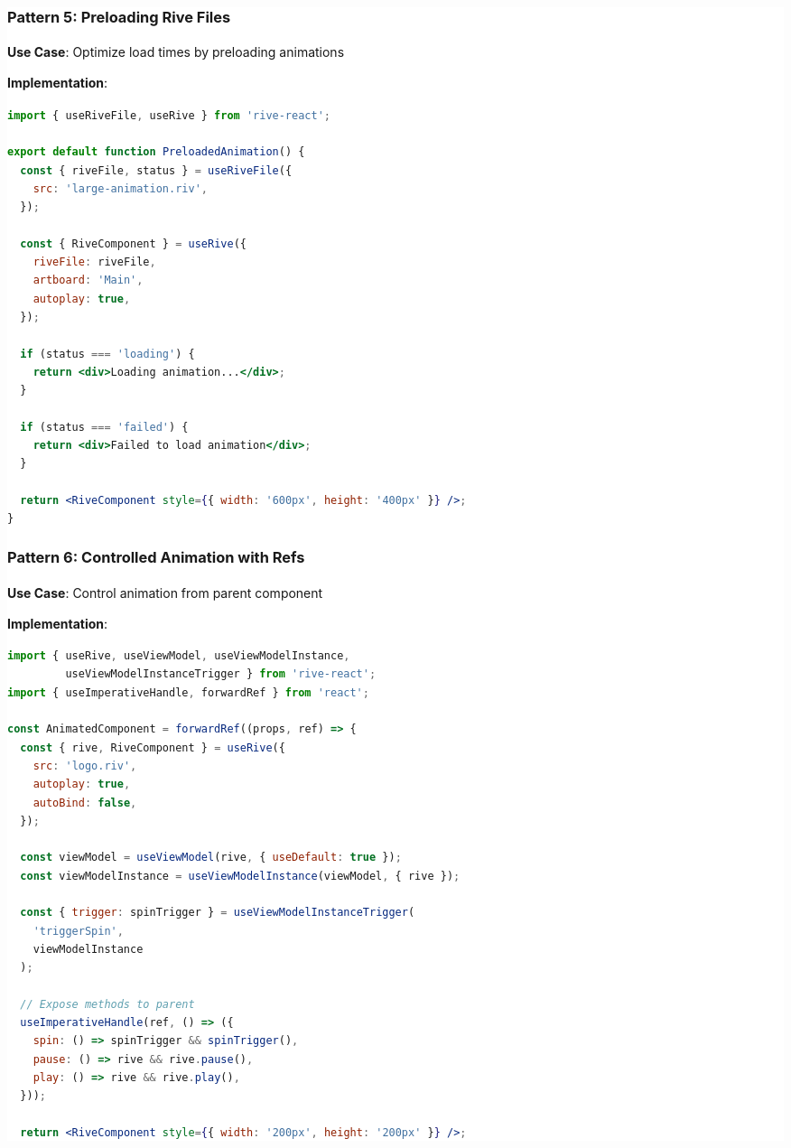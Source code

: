 ### Pattern 5: Preloading Rive Files

**Use Case**: Optimize load times by preloading animations

**Implementation**:

```jsx
import { useRiveFile, useRive } from 'rive-react';

export default function PreloadedAnimation() {
  const { riveFile, status } = useRiveFile({
    src: 'large-animation.riv',
  });

  const { RiveComponent } = useRive({
    riveFile: riveFile,
    artboard: 'Main',
    autoplay: true,
  });

  if (status === 'loading') {
    return <div>Loading animation...</div>;
  }

  if (status === 'failed') {
    return <div>Failed to load animation</div>;
  }

  return <RiveComponent style={{ width: '600px', height: '400px' }} />;
}
```

### Pattern 6: Controlled Animation with Refs

**Use Case**: Control animation from parent component

**Implementation**:

```jsx
import { useRive, useViewModel, useViewModelInstance,
         useViewModelInstanceTrigger } from 'rive-react';
import { useImperativeHandle, forwardRef } from 'react';

const AnimatedComponent = forwardRef((props, ref) => {
  const { rive, RiveComponent } = useRive({
    src: 'logo.riv',
    autoplay: true,
    autoBind: false,
  });

  const viewModel = useViewModel(rive, { useDefault: true });
  const viewModelInstance = useViewModelInstance(viewModel, { rive });

  const { trigger: spinTrigger } = useViewModelInstanceTrigger(
    'triggerSpin',
    viewModelInstance
  );

  // Expose methods to parent
  useImperativeHandle(ref, () => ({
    spin: () => spinTrigger && spinTrigger(),
    pause: () => rive && rive.pause(),
    play: () => rive && rive.play(),
  }));

  return <RiveComponent style={{ width: '200px', height: '200px' }} />;
```